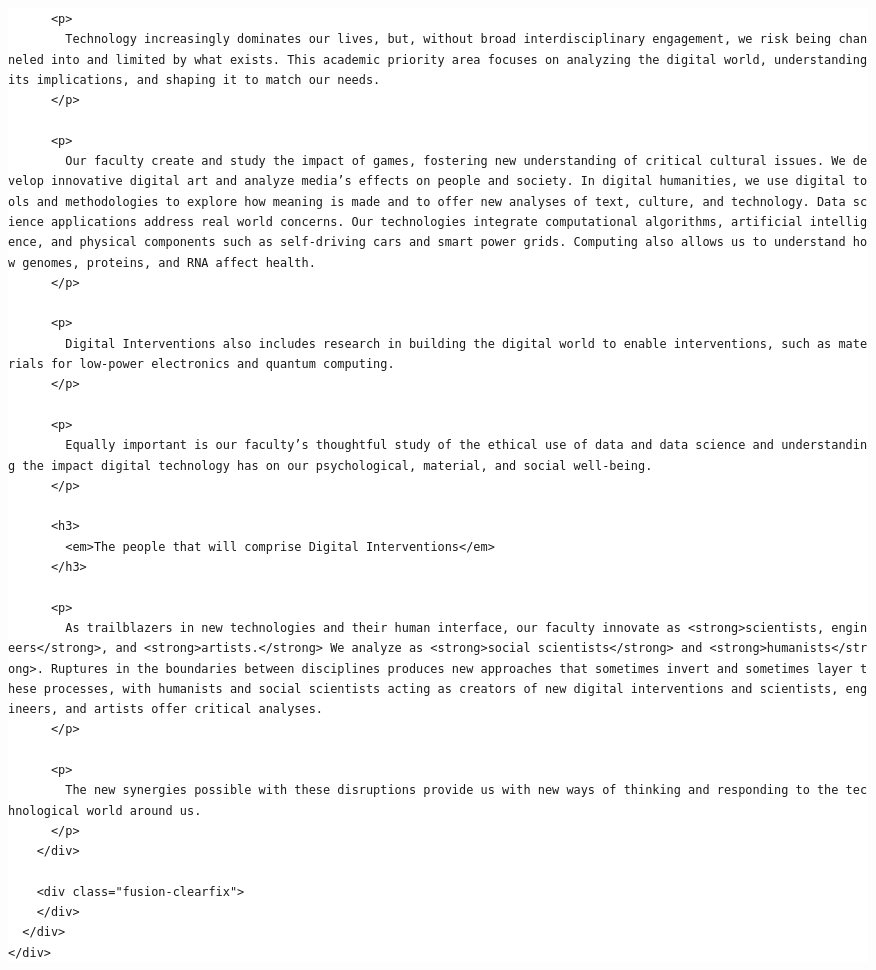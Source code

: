           <p>
            Technology increasingly dominates our lives, but, without broad interdisciplinary engagement, we risk being channeled into and limited by what exists. This academic priority area focuses on analyzing the digital world, understanding its implications, and shaping it to match our needs.
          </p>
          
          <p>
            Our faculty create and study the impact of games, fostering new understanding of critical cultural issues. We develop innovative digital art and analyze media’s effects on people and society. In digital humanities, we use digital tools and methodologies to explore how meaning is made and to offer new analyses of text, culture, and technology. Data science applications address real world concerns. Our technologies integrate computational algorithms, artificial intelligence, and physical components such as self-driving cars and smart power grids. Computing also allows us to understand how genomes, proteins, and RNA affect health.
          </p>
          
          <p>
            Digital Interventions also includes research in building the digital world to enable interventions, such as materials for low-power electronics and quantum computing.
          </p>
          
          <p>
            Equally important is our faculty’s thoughtful study of the ethical use of data and data science and understanding the impact digital technology has on our psychological, material, and social well-being.
          </p>
          
          <h3>
            <em>The people that will comprise Digital Interventions</em>
          </h3>
          
          <p>
            As trailblazers in new technologies and their human interface, our faculty innovate as <strong>scientists, engineers</strong>, and <strong>artists.</strong> We analyze as <strong>social scientists</strong> and <strong>humanists</strong>. Ruptures in the boundaries between disciplines produces new approaches that sometimes invert and sometimes layer these processes, with humanists and social scientists acting as creators of new digital interventions and scientists, engineers, and artists offer critical analyses.
          </p>
          
          <p>
            The new synergies possible with these disruptions provide us with new ways of thinking and responding to the technological world around us.
          </p>
        </div>
        
        <div class="fusion-clearfix">
        </div>
      </div>
    </div>
  </div>
</div>